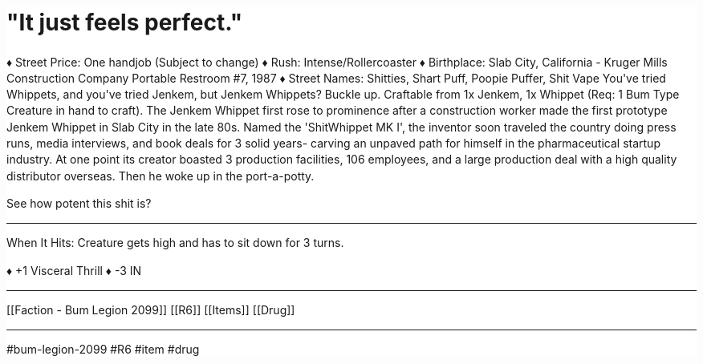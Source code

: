 <iframe src="https://cdn2.mondomegabits.com/cards/videos/av1/0118.mp4" allow="fullscreen" allowfullscreen="" style="height:100%;width:100%; aspect-ratio: 16 / 9; "></iframe>

# "It just feels perfect." 
♦ Street Price: One handjob (Subject to change) 
♦ Rush: Intense/Rollercoaster 
♦ Birthplace: Slab City, California - Kruger Mills Construction Company Portable Restroom #7, 1987 
♦ Street Names: Shitties, Shart Puff, Poopie Puffer, Shit Vape You've tried Whippets, and you've tried Jenkem, but Jenkem Whippets? 
Buckle up. 
Craftable from 1x Jenkem, 1x Whippet (Req: 1 Bum Type Creature in hand to craft).
The Jenkem Whippet first rose to prominence after a construction worker made the first prototype Jenkem Whippet in Slab City in the late 80s. 
Named the 'ShitWhippet MK I', the inventor soon traveled the country doing press runs, media interviews, and book deals for 3 solid years- carving an unpaved path for himself in the pharmaceutical startup industry. 
At one point its creator boasted 3 production facilities, 106 employees, and a large production deal with a high quality distributor overseas. Then he woke up in the port-a-potty. 

See how potent this shit is? 

------------------------------ 

When It Hits: Creature gets high and has to sit down for 3 turns. 

♦ +1 Visceral Thrill 
♦ -3 IN

--------------

[[Faction - Bum Legion 2099]]
[[R6]]
[[Items]]
[[Drug]]

--------------

#bum-legion-2099 #R6 #item #drug 